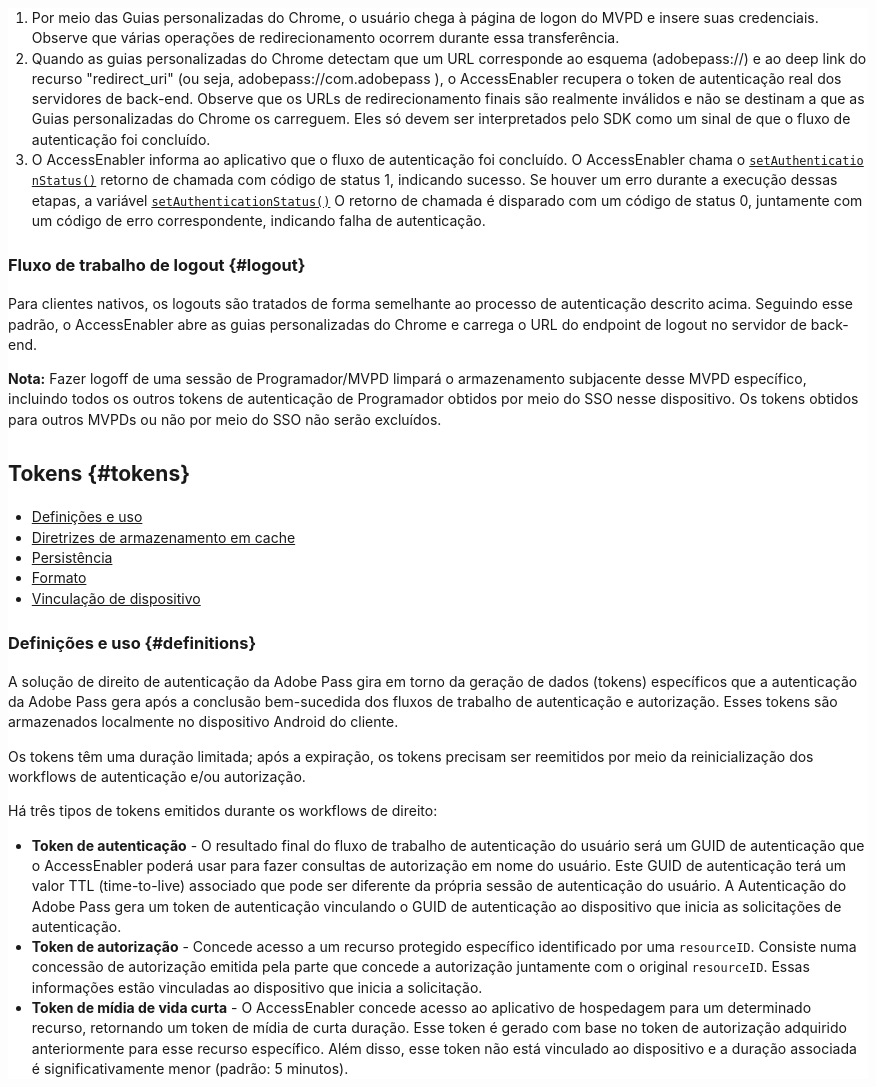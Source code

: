 1. Por meio das Guias personalizadas do Chrome, o usuário chega à página de logon do MVPD e insere suas credenciais. Observe que várias operações de redirecionamento ocorrem durante essa transferência.
1. Quando as guias personalizadas do Chrome detectam que um URL corresponde ao esquema (adobepass://) e ao deep link do recurso &quot;redirect\_uri&quot; (ou seja, adobepass://com.adobepass ), o AccessEnabler recupera o token de autenticação real dos servidores de back-end. Observe que os URLs de redirecionamento finais são realmente inválidos e não se destinam a que as Guias personalizadas do Chrome os carreguem. Eles só devem ser interpretados pelo SDK como um sinal de que o fluxo de autenticação foi concluído.
1. O AccessEnabler informa ao aplicativo que o fluxo de autenticação foi concluído. O AccessEnabler chama o [`setAuthenticationStatus()`](#setAuthNStatus) retorno de chamada com código de status 1, indicando sucesso. Se houver um erro durante a execução dessas etapas, a variável [`setAuthenticationStatus()`](#setAuthNStatus) O retorno de chamada é disparado com um código de status 0, juntamente com um código de erro correspondente, indicando falha de autenticação.

### Fluxo de trabalho de logout {#logout}

Para clientes nativos, os logouts são tratados de forma semelhante ao processo de autenticação descrito acima. Seguindo esse padrão, o AccessEnabler abre as guias personalizadas do Chrome e carrega o URL do endpoint de logout no servidor de back-end.



**Nota:** Fazer logoff de uma sessão de Programador/MVPD limpará o armazenamento subjacente desse MVPD específico, incluindo todos os outros tokens de autenticação de Programador obtidos por meio do SSO nesse dispositivo. Os tokens obtidos para outros MVPDs ou não por meio do SSO não serão excluídos.


## Tokens {#tokens}

- [Definições e uso](#definitions)
- [Diretrizes de armazenamento em cache](#caching)
- [Persistência](#persistence)
- [Formato](#format)
- [Vinculação de dispositivo](#device_binding)



### Definições e uso {#definitions}

A solução de direito de autenticação da Adobe Pass gira em torno da geração de dados (tokens) específicos que a autenticação da Adobe Pass gera após a conclusão bem-sucedida dos fluxos de trabalho de autenticação e autorização. Esses tokens são armazenados localmente no dispositivo Android do cliente.

Os tokens têm uma duração limitada; após a expiração, os tokens precisam ser reemitidos por meio da reinicialização dos workflows de autenticação e/ou autorização.

Há três tipos de tokens emitidos durante os workflows de direito:

- **Token de autenticação** - O resultado final do fluxo de trabalho de autenticação do usuário será um GUID de autenticação que o AccessEnabler poderá usar para fazer consultas de autorização em nome do usuário. Este GUID de autenticação terá um valor TTL (time-to-live) associado que pode ser diferente da própria sessão de autenticação do usuário. A Autenticação do Adobe Pass gera um token de autenticação vinculando o GUID de autenticação ao dispositivo que inicia as solicitações de autenticação.
- **Token de autorização** - Concede acesso a um recurso protegido específico identificado por uma `resourceID`. Consiste numa concessão de autorização emitida pela parte que concede a autorização juntamente com o original `resourceID`. Essas informações estão vinculadas ao dispositivo que inicia a solicitação.
- **Token de mídia de vida curta** - O AccessEnabler concede acesso ao aplicativo de hospedagem para um determinado recurso, retornando um token de mídia de curta duração. Esse token é gerado com base no token de autorização adquirido anteriormente para esse recurso específico. Além disso, esse token não está vinculado ao dispositivo e a duração associada é significativamente menor (padrão: 5 minutos).
